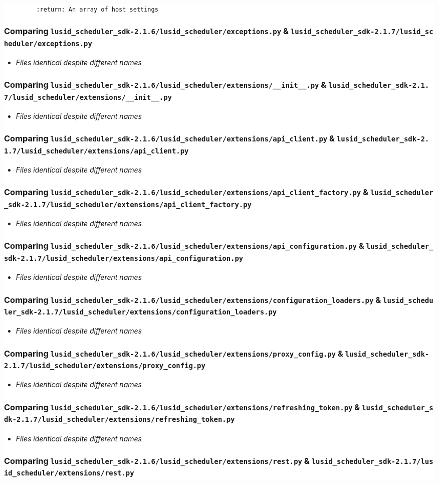 ```diff
         :return: An array of host settings
```

### Comparing `lusid_scheduler_sdk-2.1.6/lusid_scheduler/exceptions.py` & `lusid_scheduler_sdk-2.1.7/lusid_scheduler/exceptions.py`

 * *Files identical despite different names*

### Comparing `lusid_scheduler_sdk-2.1.6/lusid_scheduler/extensions/__init__.py` & `lusid_scheduler_sdk-2.1.7/lusid_scheduler/extensions/__init__.py`

 * *Files identical despite different names*

### Comparing `lusid_scheduler_sdk-2.1.6/lusid_scheduler/extensions/api_client.py` & `lusid_scheduler_sdk-2.1.7/lusid_scheduler/extensions/api_client.py`

 * *Files identical despite different names*

### Comparing `lusid_scheduler_sdk-2.1.6/lusid_scheduler/extensions/api_client_factory.py` & `lusid_scheduler_sdk-2.1.7/lusid_scheduler/extensions/api_client_factory.py`

 * *Files identical despite different names*

### Comparing `lusid_scheduler_sdk-2.1.6/lusid_scheduler/extensions/api_configuration.py` & `lusid_scheduler_sdk-2.1.7/lusid_scheduler/extensions/api_configuration.py`

 * *Files identical despite different names*

### Comparing `lusid_scheduler_sdk-2.1.6/lusid_scheduler/extensions/configuration_loaders.py` & `lusid_scheduler_sdk-2.1.7/lusid_scheduler/extensions/configuration_loaders.py`

 * *Files identical despite different names*

### Comparing `lusid_scheduler_sdk-2.1.6/lusid_scheduler/extensions/proxy_config.py` & `lusid_scheduler_sdk-2.1.7/lusid_scheduler/extensions/proxy_config.py`

 * *Files identical despite different names*

### Comparing `lusid_scheduler_sdk-2.1.6/lusid_scheduler/extensions/refreshing_token.py` & `lusid_scheduler_sdk-2.1.7/lusid_scheduler/extensions/refreshing_token.py`

 * *Files identical despite different names*

### Comparing `lusid_scheduler_sdk-2.1.6/lusid_scheduler/extensions/rest.py` & `lusid_scheduler_sdk-2.1.7/lusid_scheduler/extensions/rest.py`
